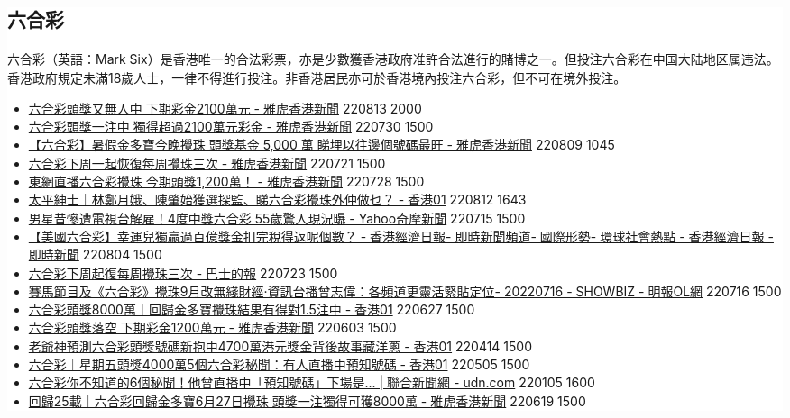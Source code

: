 ## 六合彩

六合彩（英語：Mark Six）是香港唯一的合法彩票，亦是少數獲香港政府准許合法進行的賭博之一。但投注六合彩在中国大陆地区属违法。
香港政府規定未滿18歲人士，一律不得進行投注。非香港居民亦可於香港境內投注六合彩，但不可在境外投注。
- [六合彩頭獎又無人中 下期彩金2100萬元 - 雅虎香港新聞](https://hk.news.yahoo.com/%E6%9D%B1%E7%B6%B2%E7%9B%B4%E6%92%AD%E5%85%AD%E5%90%88%E5%BD%A9%E6%94%AA%E7%8F%A0-%E4%BB%8A%E6%9C%9F%E9%A0%AD%E7%8D%8E1300%E8%90%AC-120049003.html "六合彩頭獎又無人中 下期彩金2100萬元 - 雅虎香港新聞") 220813 2000
- [六合彩頭獎一注中 獨得超過2100萬元彩金 - 雅虎香港新聞](https://hk.news.yahoo.com/%E6%9D%B1%E7%B6%B2%E7%9B%B4%E6%92%AD%E5%85%AD%E5%90%88%E5%BD%A9%E6%94%AA%E7%8F%A0-%E4%BB%8A%E6%9C%9F%E9%A0%AD%E7%8D%8E1900%E8%90%AC-114837965.html "六合彩頭獎一注中 獨得超過2100萬元彩金 - 雅虎香港新聞") 220730 1500
- [【六合彩】暑假金多寶今晚攪珠 頭獎基金 5,000 萬 睇埋以往邊個號碼最旺 - 雅虎香港新聞](https://hk.news.yahoo.com/%E5%85%AD%E5%90%88%E5%BD%A9-%E6%9A%91%E5%81%87%E9%87%91%E5%A4%9A%E5%AF%B6%E4%BB%8A%E6%99%9A%E6%94%AA%E7%8F%A0-%E9%A0%AD%E7%8D%8E%E5%9F%BA%E9%87%91-5000-%E8%90%AC-023019379.html "【六合彩】暑假金多寶今晚攪珠 頭獎基金 5,000 萬 睇埋以往邊個號碼最旺 - 雅虎香港新聞") 220809 1045
- [六合彩下周一起恢復每周攪珠三次 - 雅虎香港新聞](https://hk.news.yahoo.com/%E5%85%AD%E5%90%88%E5%BD%A9%E4%B8%8B%E5%91%A8-%E8%B5%B7%E6%81%A2%E5%BE%A9%E6%AF%8F%E5%91%A8%E6%94%AA%E7%8F%A0%E4%B8%89%E6%AC%A1-030957933.html "六合彩下周一起恢復每周攪珠三次 - 雅虎香港新聞") 220721 1500
- [東網直播六合彩攪珠 今期頭獎1,200萬！ - 雅虎香港新聞](https://hk.news.yahoo.com/%E6%9D%B1%E7%B6%B2%E7%9B%B4%E6%92%AD%E5%85%AD%E5%90%88%E5%BD%A9%E6%94%AA%E7%8F%A0-%E4%BB%8A%E6%9C%9F%E9%A0%AD%E7%8D%8E1-200%E8%90%AC-114143383.html "東網直播六合彩攪珠 今期頭獎1,200萬！ - 雅虎香港新聞") 220728 1500
- [太平紳士｜林鄭月娥、陳肇始獲選探監、睇六合彩攪珠外仲做乜？ - 香港01](https://www.hk01.com/%E9%96%8B%E7%BD%90/803139/%E5%A4%AA%E5%B9%B3%E7%B4%B3%E5%A3%AB-%E6%9E%97%E9%84%AD%E6%9C%88%E5%A8%A5-%E9%99%B3%E8%82%87%E5%A7%8B%E7%8D%B2%E9%81%B8-%E6%8E%A2%E7%9B%A3-%E7%9D%87%E5%85%AD%E5%90%88%E5%BD%A9%E6%94%AA%E7%8F%A0%E5%A4%96%E4%BB%B2%E5%81%9A%E4%B9%9C "太平紳士｜林鄭月娥、陳肇始獲選探監、睇六合彩攪珠外仲做乜？ - 香港01") 220812 1643
- [男星昔慘遭電視台解雇！4度中獎六合彩 55歲驚人現況曝 - Yahoo奇摩新聞](https://tw.news.yahoo.com/%E7%94%B7%E6%98%9F%E6%98%94%E6%85%98%E9%81%AD%E9%9B%BB%E8%A6%96%E5%8F%B0%E8%A7%A3%E9%9B%87-4%E5%BA%A6%E4%B8%AD%E7%8D%8E%E5%85%AD%E5%90%88%E5%BD%A9-55%E6%AD%B2%E9%A9%9A%E4%BA%BA%E7%8F%BE%E6%B3%81%E6%9B%9D-013503363.html "男星昔慘遭電視台解雇！4度中獎六合彩 55歲驚人現況曝 - Yahoo奇摩新聞") 220715 1500
- [【美國六合彩】幸運兒獨贏過百億獎金扣完稅得返呢個數？ - 香港經濟日報- 即時新聞頻道- 國際形勢- 環球社會熱點 - 香港經濟日報 - 即時新聞](https://inews.hket.com/article/3319722/%E3%80%90%E7%BE%8E%E5%9C%8B%E5%85%AD%E5%90%88%E5%BD%A9%E3%80%91%E5%B9%B8%E9%81%8B%E5%85%92%E7%8D%A8%E8%B4%8F%E9%81%8E%E7%99%BE%E5%84%84%E7%8D%8E%E9%87%91%20%E6%89%A3%E5%AE%8C%E7%A8%85%E5%BE%97%E8%BF%94%E5%91%A2%E5%80%8B%E6%95%B8%EF%BC%9F "【美國六合彩】幸運兒獨贏過百億獎金扣完稅得返呢個數？ - 香港經濟日報- 即時新聞頻道- 國際形勢- 環球社會熱點 - 香港經濟日報 - 即時新聞") 220804 1500
- [六合彩下周起復每周攪珠三次 - 巴士的報](https://www.bastillepost.com/hongkong/article/11057705-%E5%85%AD%E5%90%88%E5%BD%A9%E4%B8%8B%E5%91%A8%E8%B5%B7%E5%BE%A9%E6%AF%8F%E5%91%A8%E6%94%AA%E7%8F%A0%E4%B8%89%E6%AC%A1/ "六合彩下周起復每周攪珠三次 - 巴士的報") 220723 1500
- [賽馬節目及《六合彩》攪珠9月改無綫財經‧資訊台播曾志偉：各頻道更靈活緊貼定位- 20220716 - SHOWBIZ - 明報OL網](https://ol.mingpao.com/ldy/showbiz/latest/20220716/1657976554307/%E8%B3%BD%E9%A6%AC%E7%AF%80%E7%9B%AE%E5%8F%8A%E3%80%8A%E5%85%AD%E5%90%88%E5%BD%A9%E3%80%8B%E6%94%AA%E7%8F%A09%E6%9C%88%E6%94%B9%E7%84%A1%E7%B6%AB%E8%B2%A1%E7%B6%93-%E8%B3%87%E8%A8%8A%E5%8F%B0%E6%92%AD-%E6%9B%BE%E5%BF%97%E5%81%89-%E5%90%84%E9%A0%BB%E9%81%93%E6%9B%B4%E9%9D%88%E6%B4%BB%E7%B7%8A%E8%B2%BC%E5%AE%9A%E4%BD%8D "賽馬節目及《六合彩》攪珠9月改無綫財經‧資訊台播曾志偉：各頻道更靈活緊貼定位- 20220716 - SHOWBIZ - 明報OL網") 220716 1500
- [六合彩頭獎8000萬｜回歸金多寶攪珠結果有得對1.5注中 - 香港01](https://www.hk01.com/%E7%A4%BE%E6%9C%83%E6%96%B0%E8%81%9E/786134/%E5%85%AD%E5%90%88%E5%BD%A9%E9%A0%AD%E7%8D%8E8000%E8%90%AC-%E5%9B%9E%E6%AD%B8%E9%87%91%E5%A4%9A%E5%AF%B6%E6%94%AA%E7%8F%A0%E7%B5%90%E6%9E%9C%E6%9C%89%E5%BE%97%E5%B0%8D-1-5%E6%B3%A8%E4%B8%AD "六合彩頭獎8000萬｜回歸金多寶攪珠結果有得對1.5注中 - 香港01") 220627 1500
- [六合彩頭獎落空 下期彩金1200萬元 - 雅虎香港新聞](https://hk.news.yahoo.com/%E6%9D%B1%E7%B6%B2%E7%9B%B4%E6%92%AD%E5%85%AD%E5%90%88%E5%BD%A9%E6%94%AA%E7%8F%A0-%E4%BB%8A%E6%9C%9F%E9%A0%AD%E7%8D%8E800%E8%90%AC-114519070.html "六合彩頭獎落空 下期彩金1200萬元 - 雅虎香港新聞") 220603 1500
- [老爺神預測六合彩頭獎號碼新抱中4700萬港元獎金背後故事藏洋蔥 - 香港01](https://www.hk01.com/%E9%96%8B%E7%BD%90/759167/%E8%80%81%E7%88%BA%E7%A5%9E%E9%A0%90%E6%B8%AC%E5%85%AD%E5%90%88%E5%BD%A9%E9%A0%AD%E7%8D%8E%E8%99%9F%E7%A2%BC-%E6%96%B0%E6%8A%B1%E4%B8%AD4700%E8%90%AC%E6%B8%AF%E5%85%83%E7%8D%8E%E9%87%91%E8%83%8C%E5%BE%8C%E6%95%85%E4%BA%8B%E8%97%8F%E6%B4%8B%E8%94%A5 "老爺神預測六合彩頭獎號碼新抱中4700萬港元獎金背後故事藏洋蔥 - 香港01") 220414 1500
- [六合彩｜星期五頭獎4000萬5個六合彩秘聞：有人直播中預知號碼 - 香港01](https://www.hk01.com/%E9%96%8B%E7%BD%90/766584/%E5%85%AD%E5%90%88%E5%BD%A9-%E6%98%9F%E6%9C%9F%E4%BA%94%E9%A0%AD%E7%8D%8E4000%E8%90%AC-5%E5%80%8B%E5%85%AD%E5%90%88%E5%BD%A9%E7%A7%98%E8%81%9E-%E6%9C%89%E4%BA%BA%E7%9B%B4%E6%92%AD%E4%B8%AD%E9%A0%90%E7%9F%A5%E8%99%9F%E7%A2%BC "六合彩｜星期五頭獎4000萬5個六合彩秘聞：有人直播中預知號碼 - 香港01") 220505 1500
- [六合彩你不知道的6個秘聞！他曾直播中「預知號碼」下場是... | 聯合新聞網 - udn.com](https://udn.com/news/story/7335/6012048 "六合彩你不知道的6個秘聞！他曾直播中「預知號碼」下場是... | 聯合新聞網 - udn.com") 220105 1600
- [回歸25載｜六合彩回歸金多寶6月27日攪珠 頭獎一注獨得可獲8000萬 - 雅虎香港新聞](https://hk.news.yahoo.com/%E5%9B%9E%E6%AD%B825%E8%BC%89-%E5%85%AD%E5%90%88%E5%BD%A9%E5%9B%9E%E6%AD%B8%E9%87%91%E5%A4%9A%E5%AF%B66%E6%9C%8827%E6%97%A5%E6%94%AA%E7%8F%A0-%E9%A0%AD%E7%8D%8E-%E6%B3%A8%E7%8D%A8%E5%BE%97%E5%8F%AF%E7%8D%B28000%E8%90%AC-053741522.html "回歸25載｜六合彩回歸金多寶6月27日攪珠 頭獎一注獨得可獲8000萬 - 雅虎香港新聞") 220619 1500